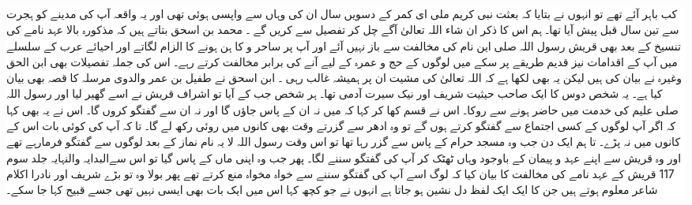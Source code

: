 کب باہر آئے تھے تو انہوں نے بتایا کہ بعثت نبی کریم ملی ای کمر کے دسویں سال ان کی وہاں سے واپسی ہوئی تھی اور یہ واقعہ آپ کی
مدینے کو ہجرت سے تین سال قبل پیش آیا تھا۔
ہم اس کا ذکر ان شاء اللہ تعالیٰ آگے چل کر تفصیل سے کریں گے ۔
محمد بن اسحق بتاتے ہیں کہ مذکورہ بالا عہد نامے کی تنسیخ کے بعد بھی قریش رسول اللہ صلی این نام کی مخالفت سے باز نہیں آئے اور
آپ پر ساحر و کا ہن ہونے کا الزام لگاتے اور احیائے عرب کے سلسلے میں آپ کے اقدامات نیز قدیم طریقے پر سکے میں لوگوں
کے حج و عمرہ کے لیے آنے کی برابر مخالفت کرتے رہے۔ اس کی جملہ تفصیلات بھی ابن الحق وغیرہ نے بیان کی ہیں لیکن یہ بھی لکھا
ہے کہ اللہ تعالیٰ کی مشیت ان پر ہمیشہ غالب رہی ۔
ابن اسحق نے طفیل بن عمر والدوی مرسلہ کا قصہ بھی بیان کیا ہے۔ یہ شخص دوس کا ایک صاحب حیثیت شریف اور نیک سیرت
آدمی تھا۔ ہر شخص جب کے آیا تو اشراف قریش نے اسے گھیر لیا اور رسول اللہ صلی علیم کی خدمت میں حاضر ہونے سے روکا۔ اس
نے قسم کھا کر کہا کہ میں نہ ان کے پاس جاؤں گا اور نہ ان سے گفتگو کروں گا۔ اس نے یہ بھی کہا کہ اگر آپ لوگوں کے کسی اجتماع سے
گفتگو کرتے ہوں گے تو وہ ادھر سے گزرتے وقت بھی کانوں میں روئی رکھ لے گا۔ تا کہ آپ کی کوئی بات اس کے کانوں میں نہ
پڑے۔ تا ہم ایک دن جب وہ مسجد حرام کے پاس سے گزر رہا تھا تو اس وقت رسول اللہ لا یہ نام نماز کے بعد لوگوں سے گفتگو فرمارہے
تھے اور وہ قریش سے اپنے عہد و پیمان کے باوجود وہاں ٹھٹک کر آپ کی گفتگو سننے لگا۔ پھر جب وہ اپنی ماں کے پاس گیا تو اس سےالبدایہ والنہایہ جلد سوم
117
قریش کے عہد نامے کی مخالفت کا بیان
کیا کہ لوگ اسے آپ کی گفتگو سننے سے خواہ مخواہ منع کرتے تھے پھر بولا
وہ تو بڑے شریف اور نادرا اکلام شاعر معلوم ہوتے ہیں جن کا ایک ایک لفظ دل نشین ہو جاتا ہے انہوں نے جو کچھ کہا
اس میں ایک بات بھی ایسی نہیں تھی جسے قبیح کہا جا سکے۔
